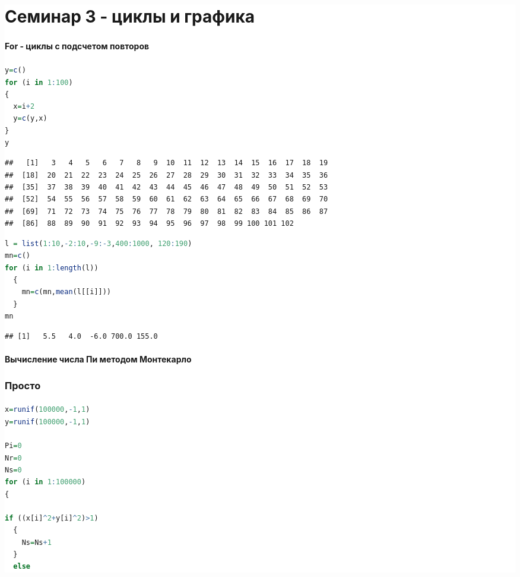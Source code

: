 Семинар 3 - циклы и графика
===========================

#### For - циклы с подсчетом повторов

``` r
y=c()
for (i in 1:100)
{
  x=i+2
  y=c(y,x)
}
y
```

    ##   [1]   3   4   5   6   7   8   9  10  11  12  13  14  15  16  17  18  19
    ##  [18]  20  21  22  23  24  25  26  27  28  29  30  31  32  33  34  35  36
    ##  [35]  37  38  39  40  41  42  43  44  45  46  47  48  49  50  51  52  53
    ##  [52]  54  55  56  57  58  59  60  61  62  63  64  65  66  67  68  69  70
    ##  [69]  71  72  73  74  75  76  77  78  79  80  81  82  83  84  85  86  87
    ##  [86]  88  89  90  91  92  93  94  95  96  97  98  99 100 101 102

``` r
l = list(1:10,-2:10,-9:-3,400:1000, 120:190)
mn=c()
for (i in 1:length(l))
  {
    mn=c(mn,mean(l[[i]]))
  }
mn
```

    ## [1]   5.5   4.0  -6.0 700.0 155.0

#### Вычисление числа Пи методом Монтекарло

### Просто

``` r
x=runif(100000,-1,1)
y=runif(100000,-1,1)

Pi=0
Nr=0
Ns=0
for (i in 1:100000)
{

if ((x[i]^2+y[i]^2)>1)
  { 
    Ns=Ns+1
  }
  else
```